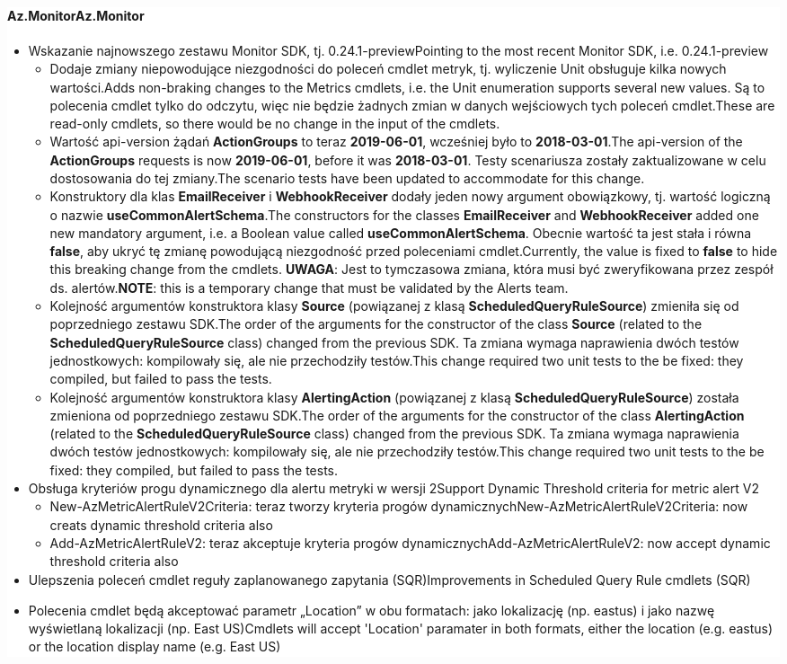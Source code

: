 #### <a name="azmonitor"></a><span data-ttu-id="c8c8b-200">Az.Monitor</span><span class="sxs-lookup"><span data-stu-id="c8c8b-200">Az.Monitor</span></span>
* <span data-ttu-id="c8c8b-201">Wskazanie najnowszego zestawu Monitor SDK, tj. 0.24.1-preview</span><span class="sxs-lookup"><span data-stu-id="c8c8b-201">Pointing to the most recent Monitor SDK, i.e. 0.24.1-preview</span></span>
   - <span data-ttu-id="c8c8b-202">Dodaje zmiany niepowodujące niezgodności do poleceń cmdlet metryk, tj. wyliczenie Unit obsługuje kilka nowych wartości.</span><span class="sxs-lookup"><span data-stu-id="c8c8b-202">Adds non-braking changes to the Metrics cmdlets, i.e. the Unit enumeration supports several new values.</span></span> <span data-ttu-id="c8c8b-203">Są to polecenia cmdlet tylko do odczytu, więc nie będzie żadnych zmian w danych wejściowych tych poleceń cmdlet.</span><span class="sxs-lookup"><span data-stu-id="c8c8b-203">These are read-only cmdlets, so there would be no change in the input of the cmdlets.</span></span>
   - <span data-ttu-id="c8c8b-204">Wartość api-version żądań **ActionGroups** to teraz **2019-06-01**, wcześniej było to **2018-03-01**.</span><span class="sxs-lookup"><span data-stu-id="c8c8b-204">The api-version of the **ActionGroups** requests is now **2019-06-01**, before it was **2018-03-01**.</span></span> <span data-ttu-id="c8c8b-205">Testy scenariusza zostały zaktualizowane w celu dostosowania do tej zmiany.</span><span class="sxs-lookup"><span data-stu-id="c8c8b-205">The scenario tests have been updated to accommodate for this change.</span></span>
   - <span data-ttu-id="c8c8b-206">Konstruktory dla klas **EmailReceiver** i **WebhookReceiver** dodały jeden nowy argument obowiązkowy, tj. wartość logiczną o nazwie **useCommonAlertSchema**.</span><span class="sxs-lookup"><span data-stu-id="c8c8b-206">The constructors for the classes **EmailReceiver** and **WebhookReceiver** added one new mandatory argument, i.e. a Boolean value called **useCommonAlertSchema**.</span></span> <span data-ttu-id="c8c8b-207">Obecnie wartość ta jest stała i równa **false**, aby ukryć tę zmianę powodującą niezgodność przed poleceniami cmdlet.</span><span class="sxs-lookup"><span data-stu-id="c8c8b-207">Currently, the value is fixed to **false** to hide this breaking change from the cmdlets.</span></span> <span data-ttu-id="c8c8b-208">**UWAGA**: Jest to tymczasowa zmiana, która musi być zweryfikowana przez zespół ds. alertów.</span><span class="sxs-lookup"><span data-stu-id="c8c8b-208">**NOTE**: this is a temporary change that must be validated by the Alerts team.</span></span>
   - <span data-ttu-id="c8c8b-209">Kolejność argumentów konstruktora klasy **Source** (powiązanej z klasą **ScheduledQueryRuleSource**) zmieniła się od poprzedniego zestawu SDK.</span><span class="sxs-lookup"><span data-stu-id="c8c8b-209">The order of the arguments for the constructor of the class **Source** (related to the **ScheduledQueryRuleSource** class) changed from the previous SDK.</span></span> <span data-ttu-id="c8c8b-210">Ta zmiana wymaga naprawienia dwóch testów jednostkowych: kompilowały się, ale nie przechodziły testów.</span><span class="sxs-lookup"><span data-stu-id="c8c8b-210">This change required two unit tests to the be fixed: they compiled, but failed to pass the tests.</span></span>
   - <span data-ttu-id="c8c8b-211">Kolejność argumentów konstruktora klasy **AlertingAction** (powiązanej z klasą **ScheduledQueryRuleSource**) została zmieniona od poprzedniego zestawu SDK.</span><span class="sxs-lookup"><span data-stu-id="c8c8b-211">The order of the arguments for the constructor of the class **AlertingAction** (related to the **ScheduledQueryRuleSource** class) changed from the previous SDK.</span></span> <span data-ttu-id="c8c8b-212">Ta zmiana wymaga naprawienia dwóch testów jednostkowych: kompilowały się, ale nie przechodziły testów.</span><span class="sxs-lookup"><span data-stu-id="c8c8b-212">This change required two unit tests to the be fixed: they compiled, but failed to pass the tests.</span></span>
* <span data-ttu-id="c8c8b-213">Obsługa kryteriów progu dynamicznego dla alertu metryki w wersji 2</span><span class="sxs-lookup"><span data-stu-id="c8c8b-213">Support Dynamic Threshold criteria for metric alert V2</span></span>
    - <span data-ttu-id="c8c8b-214">New-AzMetricAlertRuleV2Criteria: teraz tworzy kryteria progów dynamicznych</span><span class="sxs-lookup"><span data-stu-id="c8c8b-214">New-AzMetricAlertRuleV2Criteria: now creats dynamic threshold criteria also</span></span>
    - <span data-ttu-id="c8c8b-215">Add-AzMetricAlertRuleV2: teraz akceptuje kryteria progów dynamicznych</span><span class="sxs-lookup"><span data-stu-id="c8c8b-215">Add-AzMetricAlertRuleV2: now accept dynamic threshold criteria also</span></span>
* <span data-ttu-id="c8c8b-216">Ulepszenia poleceń cmdlet reguły zaplanowanego zapytania (SQR)</span><span class="sxs-lookup"><span data-stu-id="c8c8b-216">Improvements in Scheduled Query Rule cmdlets (SQR)</span></span>
 - <span data-ttu-id="c8c8b-217">Polecenia cmdlet będą akceptować parametr „Location” w obu formatach: jako lokalizację (np. eastus) i jako nazwę wyświetlaną lokalizacji (np. East US)</span><span class="sxs-lookup"><span data-stu-id="c8c8b-217">Cmdlets will accept 'Location' paramater in both formats, either the location (e.g. eastus) or the location display name (e.g. East US)</span></span>